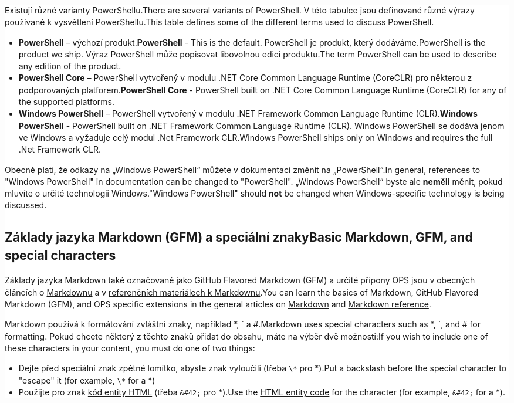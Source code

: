 <span data-ttu-id="88d93-124">Existují různé varianty PowerShellu.</span><span class="sxs-lookup"><span data-stu-id="88d93-124">There are several variants of PowerShell.</span></span> <span data-ttu-id="88d93-125">V této tabulce jsou definované různé výrazy používané k vysvětlení PowerShellu.</span><span class="sxs-lookup"><span data-stu-id="88d93-125">This table defines some of the different terms used to discuss PowerShell.</span></span>

- <span data-ttu-id="88d93-126">**PowerShell** – výchozí produkt.</span><span class="sxs-lookup"><span data-stu-id="88d93-126">**PowerShell** - This is the default.</span></span> <span data-ttu-id="88d93-127">PowerShell je produkt, který dodáváme.</span><span class="sxs-lookup"><span data-stu-id="88d93-127">PowerShell is the product we ship.</span></span> <span data-ttu-id="88d93-128">Výraz PowerShell může popisovat libovolnou edici produktu.</span><span class="sxs-lookup"><span data-stu-id="88d93-128">The term PowerShell can be used to describe any edition of the product.</span></span>
- <span data-ttu-id="88d93-129">**PowerShell Core** – PowerShell vytvořený v modulu .NET Core Common Language Runtime (CoreCLR) pro některou z podporovaných platforem.</span><span class="sxs-lookup"><span data-stu-id="88d93-129">**PowerShell Core** - PowerShell built on .NET Core Common Language Runtime (CoreCLR) for any of the supported platforms.</span></span>
- <span data-ttu-id="88d93-130">**Windows PowerShell** – PowerShell vytvořený v modulu .NET Framework Common Language Runtime (CLR).</span><span class="sxs-lookup"><span data-stu-id="88d93-130">**Windows PowerShell** - PowerShell built on .NET Framework Common Language Runtime (CLR).</span></span> <span data-ttu-id="88d93-131">Windows PowerShell se dodává jenom ve Windows a vyžaduje celý modul .Net Framework CLR.</span><span class="sxs-lookup"><span data-stu-id="88d93-131">Windows PowerShell ships only on Windows and requires the full .Net Framework CLR.</span></span>

<span data-ttu-id="88d93-132">Obecně platí, že odkazy na „Windows PowerShell“ můžete v dokumentaci změnit na „PowerShell“.</span><span class="sxs-lookup"><span data-stu-id="88d93-132">In general, references to "Windows PowerShell" in documentation can be changed to "PowerShell".</span></span>
<span data-ttu-id="88d93-133">„Windows PowerShell“ byste ale **neměli** měnit, pokud mluvíte o určité technologii Windows.</span><span class="sxs-lookup"><span data-stu-id="88d93-133">"Windows PowerShell" should **not** be changed when Windows-specific technology is being discussed.</span></span>

## <a name="basic-markdown-gfm-and-special-characters"></a><span data-ttu-id="88d93-134">Základy jazyka Markdown (GFM) a speciální znaky</span><span class="sxs-lookup"><span data-stu-id="88d93-134">Basic Markdown, GFM, and special characters</span></span>

<span data-ttu-id="88d93-135">Základy jazyka Markdown také označované jako GitHub Flavored Markdown (GFM) a určité přípony OPS jsou v obecných článcích o [Markdownu](../how-to-write-use-markdown.md) a v [referenčních materiálech k Markdownu](../markdown-reference.md).</span><span class="sxs-lookup"><span data-stu-id="88d93-135">You can learn the basics of Markdown, GitHub Flavored Markdown (GFM), and OPS specific extensions in the general articles on [Markdown](../how-to-write-use-markdown.md) and [Markdown reference](../markdown-reference.md).</span></span>

<span data-ttu-id="88d93-136">Markdown používá k formátování zvláštní znaky, například \*, \` a \#.</span><span class="sxs-lookup"><span data-stu-id="88d93-136">Markdown uses special characters such as \*, \`, and \# for formatting.</span></span> <span data-ttu-id="88d93-137">Pokud chcete některý z těchto znaků přidat do obsahu, máte na výběr dvě možnosti:</span><span class="sxs-lookup"><span data-stu-id="88d93-137">If you wish to include one of these characters in your content, you must do one of two things:</span></span>

- <span data-ttu-id="88d93-138">Dejte před speciální znak zpětné lomítko, abyste znak vyloučili (třeba `\*` pro \*).</span><span class="sxs-lookup"><span data-stu-id="88d93-138">Put a backslash before the special character to "escape" it (for example, `\*` for a \*)</span></span>
- <span data-ttu-id="88d93-139">Použijte pro znak [kód entity HTML](http://www.ascii.cl/htmlcodes.htm) (třeba `&#42;` pro &#42;).</span><span class="sxs-lookup"><span data-stu-id="88d93-139">Use the [HTML entity code](http://www.ascii.cl/htmlcodes.htm) for the character (for example, `&#42;` for a &#42;).</span></span>